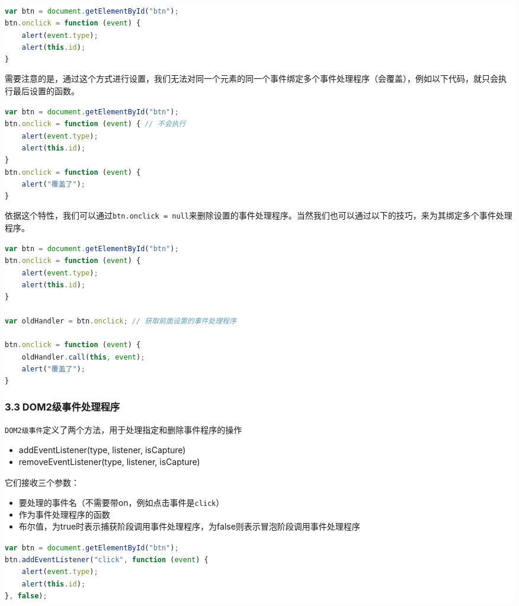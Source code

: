 ```javascript
var btn = document.getElementById("btn");
btn.onclick = function (event) {
    alert(event.type);
    alert(this.id);
}
```

需要注意的是，通过这个方式进行设置，我们无法对同一个元素的同一个事件绑定多个事件处理程序（会覆盖），例如以下代码，就只会执行最后设置的函数。

```javascript
var btn = document.getElementById("btn");
btn.onclick = function (event) { // 不会执行
    alert(event.type);
    alert(this.id);
}
btn.onclick = function (event) { 
    alert("覆盖了");
}
```

依据这个特性，我们可以通过`btn.onclick = null`来删除设置的事件处理程序。当然我们也可以通过以下的技巧，来为其绑定多个事件处理程序。

```javascript
var btn = document.getElementById("btn");
btn.onclick = function (event) { 
    alert(event.type);
    alert(this.id);
}

var oldHandler = btn.onclick; // 获取前面设置的事件处理程序

btn.onclick = function (event) { 
    oldHandler.call(this, event);
    alert("覆盖了");
}
```

### 3.3 DOM2级事件处理程序

`DOM2级事件`定义了两个方法，用于处理指定和删除事件程序的操作

* addEventListener(type, listener, isCapture)
* removeEventListener(type, listener, isCapture)

它们接收三个参数：

* 要处理的事件名（不需要带on，例如点击事件是`click`）
* 作为事件处理程序的函数
* 布尔值，为true时表示捕获阶段调用事件处理程序，为false则表示冒泡阶段调用事件处理程序

```javascript
var btn = document.getElementById("btn");
btn.addEventListener("click", function (event) {
    alert(event.type);
    alert(this.id);
}, false);
```
